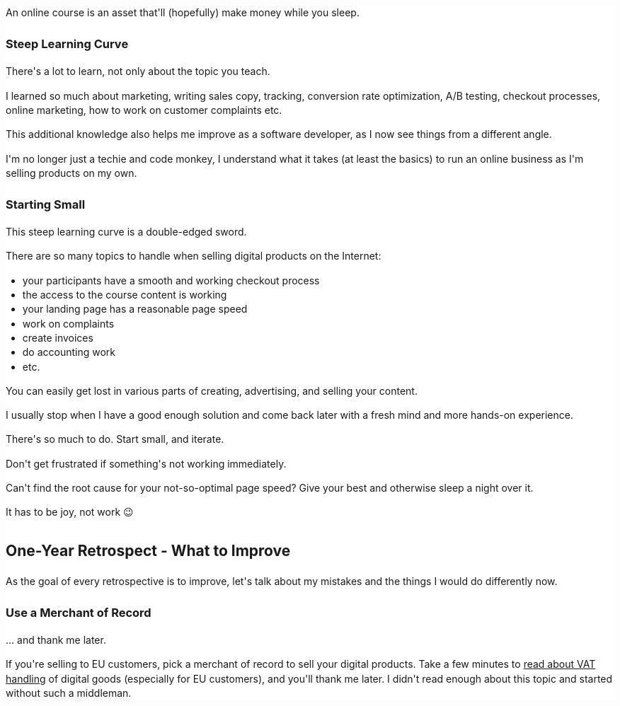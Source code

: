An online course is an asset that'll (hopefully) make money while you sleep.

### Steep Learning Curve

There's a lot to learn, not only about the topic you teach.

I learned so much about marketing, writing sales copy, tracking, conversion rate optimization, A/B testing, checkout processes, online marketing, how to work on customer complaints etc.

This additional knowledge also helps me improve as a software developer, as I now see things from a different angle.

I'm no longer just a techie and code monkey, I understand what it takes (at least the basics) to run an online business as I'm selling products on my own.

### Starting Small

This steep learning curve is a double-edged sword.

There are so many topics to handle when selling digital products on the Internet:

- your participants have a smooth and working checkout process
- the access to the course content is working
- your landing page has a reasonable page speed
- work on complaints
- create invoices
- do accounting work
- etc.

You can easily get lost in various parts of creating, advertising, and selling your content.

I usually stop when I have a good enough solution and come back later with a fresh mind and more hands-on experience.

There's so much to do. Start small, and iterate.

Don't get frustrated if something's not working immediately.

Can't find the root cause for your not-so-optimal page speed? Give your best and otherwise sleep a night over it.

It has to be joy, not work :wink:

## One-Year Retrospect - What to Improve

As the goal of every retrospective is to improve, let's talk about my mistakes and the things I would do differently now.

### Use a Merchant of Record

... and thank me later.

If you're selling to EU customers, pick a merchant of record to sell your digital products. Take a few minutes to [read about VAT handling](https://www.quaderno.io/resources/eu-vat-guide) of digital goods (especially for EU customers), and you'll thank me later. I didn't read enough about this topic and started without such a middleman.
